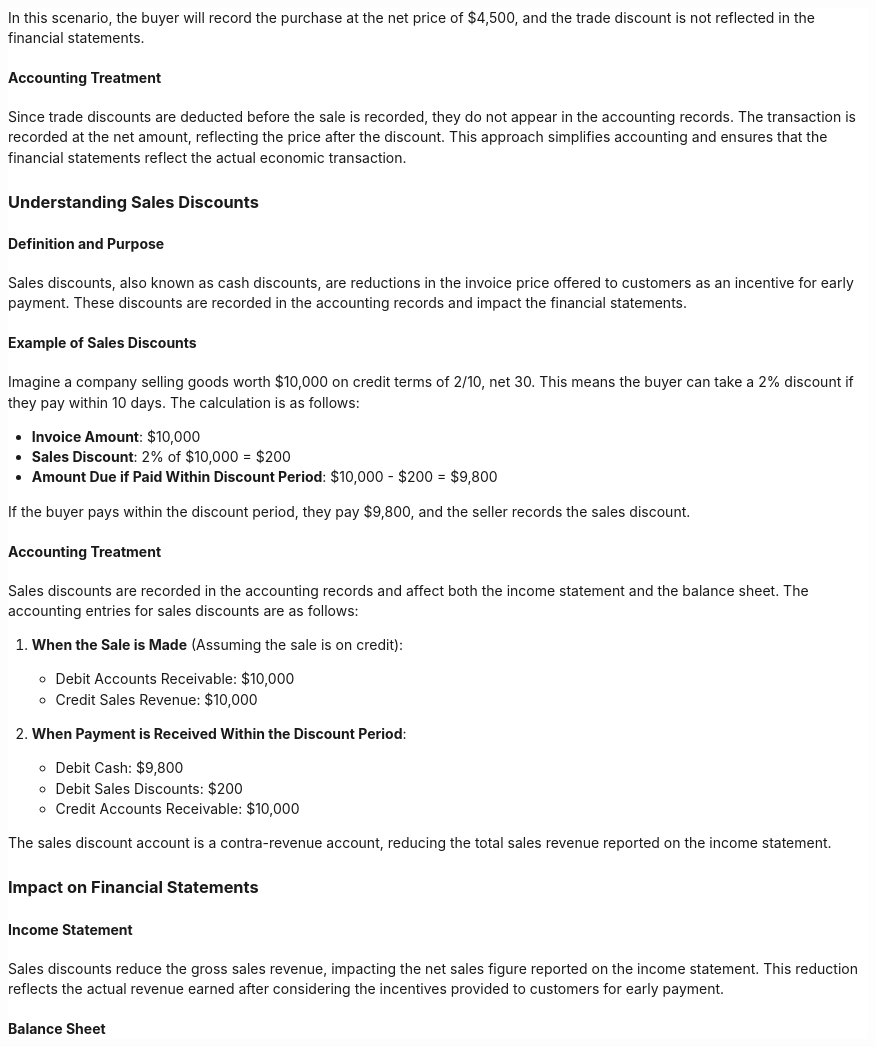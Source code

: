 In this scenario, the buyer will record the purchase at the net price of $4,500, and the trade discount is not reflected in the financial statements.

#### Accounting Treatment

Since trade discounts are deducted before the sale is recorded, they do not appear in the accounting records. The transaction is recorded at the net amount, reflecting the price after the discount. This approach simplifies accounting and ensures that the financial statements reflect the actual economic transaction.

### Understanding Sales Discounts

#### Definition and Purpose

Sales discounts, also known as cash discounts, are reductions in the invoice price offered to customers as an incentive for early payment. These discounts are recorded in the accounting records and impact the financial statements.

#### Example of Sales Discounts

Imagine a company selling goods worth $10,000 on credit terms of 2/10, net 30. This means the buyer can take a 2% discount if they pay within 10 days. The calculation is as follows:

- **Invoice Amount**: $10,000
- **Sales Discount**: 2% of $10,000 = $200
- **Amount Due if Paid Within Discount Period**: $10,000 - $200 = $9,800

If the buyer pays within the discount period, they pay $9,800, and the seller records the sales discount.

#### Accounting Treatment

Sales discounts are recorded in the accounting records and affect both the income statement and the balance sheet. The accounting entries for sales discounts are as follows:

1. **When the Sale is Made** (Assuming the sale is on credit):
   - Debit Accounts Receivable: $10,000
   - Credit Sales Revenue: $10,000

2. **When Payment is Received Within the Discount Period**:
   - Debit Cash: $9,800
   - Debit Sales Discounts: $200
   - Credit Accounts Receivable: $10,000

The sales discount account is a contra-revenue account, reducing the total sales revenue reported on the income statement.

### Impact on Financial Statements

#### Income Statement

Sales discounts reduce the gross sales revenue, impacting the net sales figure reported on the income statement. This reduction reflects the actual revenue earned after considering the incentives provided to customers for early payment.

#### Balance Sheet
